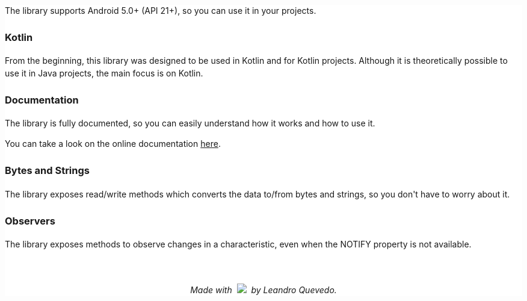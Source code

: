 The library supports Android 5.0+ (API 21+), so you can use it in your projects.

### Kotlin

From the beginning, this library was designed to be used in Kotlin and for Kotlin projects. Although it is theoretically possible to use it in Java projects, the main focus is on Kotlin.

### Documentation

The library is fully documented, so you can easily understand how it works and how to use it.

You can take a look on the online documentation [here](https://leandrosq.github.io/android-ble-made-easy/index.html).

### Bytes and Strings

The library exposes read/write methods which converts the data to/from bytes and strings, so you don't have to worry about it.

### Observers

The library exposes methods to observe changes in a characteristic, even when the NOTIFY property is not available.

<p align="center">
    <br/>
    <br/>
    <i>
        Made with &nbsp;<img src="https://upload.wikimedia.org/wikipedia/commons/thumb/b/b3/OOjs_UI_icon_heart-progressive.svg/40px-OOjs_UI_icon_heart-progressive.svg.png?20180609135229" height="12px">&nbsp; by Leandro Quevedo.
    </i>
</p>
